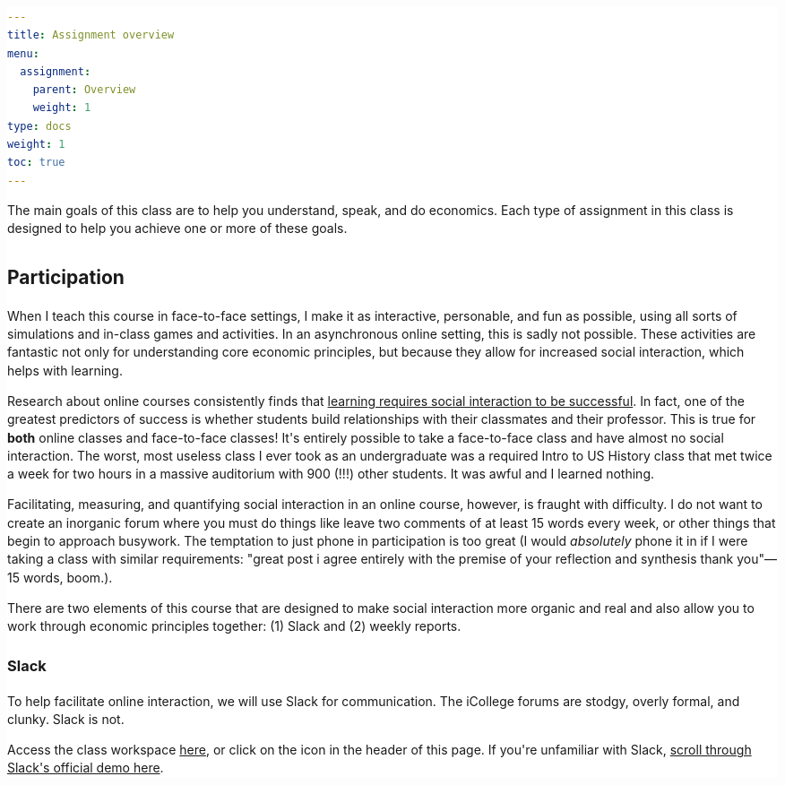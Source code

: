 ```yaml
---
title: Assignment overview
menu:
  assignment:
    parent: Overview
    weight: 1
type: docs
weight: 1
toc: true
---
```



The main goals of this class are to help you understand, speak, and do economics. Each type of assignment in this class is designed to help you achieve one or more of these goals.


## Participation

When I teach this course in face-to-face settings, I make it as interactive, personable, and fun as possible, using all sorts of simulations and in-class games and activities. In an asynchronous online setting, this is sadly not possible. These activities are fantastic not only for understanding core economic principles, but because they allow for increased social interaction, which helps with learning.

Research about online courses consistently finds that [learning requires social interaction to be successful](https://www.tandfonline.com/doi/full/10.1080/15512169.2016.1155994). In fact, one of the greatest predictors of success is whether students build relationships with their classmates and their professor. This is true for **both** online classes and face-to-face classes! It's entirely possible to take a face-to-face class and have almost no social interaction. The worst, most useless class I ever took as an undergraduate was a required Intro to US History class that met twice a week for two hours in a massive auditorium with 900 (!!!) other students. It was awful and I learned nothing.

Facilitating, measuring, and quantifying social interaction in an online course, however, is fraught with difficulty. I do not want to create an inorganic forum where you must do things like leave two comments of at least 15 words every week, or other things that begin to approach busywork. The temptation to just phone in participation is too great (I would *absolutely* phone it in if I were taking a class with similar requirements: "great post i agree entirely with the premise of your reflection and synthesis thank you"—15 words, boom.).

There are two elements of this course that are designed to make social interaction more organic and real and also allow you to work through economic principles together: (1) Slack and (2) weekly reports.

### Slack

To help facilitate online interaction, we will use Slack for communication. The iCollege forums are stodgy, overly formal, and clunky. Slack is not. 

Access the class workspace [here](https://gsuecons21.slack.com), or click on the [<i class="fab fa-slack"></i>](https://gsuecons21.slack.com) icon in the header of this page. If you're unfamiliar with Slack, [scroll through Slack's official demo here](https://slackdemo.com/).
